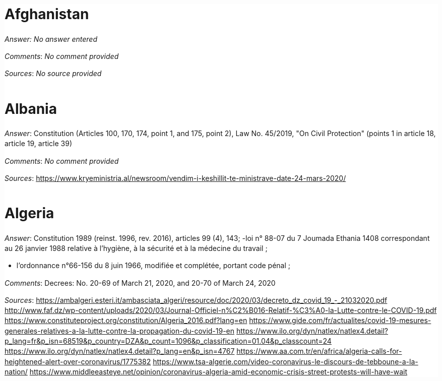 


# Afghanistan 

*Answer:* *No answer entered* 

*Comments*:
*No comment provided* 

*Sources*:
*No source provided*



# Albania 
*Answer*: Constitution (Articles 100, 170, 174, point 1, and 175, point 2),  Law No. 45/2019, "On Civil Protection" (points 1 in article 18, article 19,  article 39) 

*Comments*:
*No comment provided* 

*Sources*:
 https://www.kryeministria.al/newsroom/vendim-i-keshillit-te-ministrave-date-24-mars-2020/



# Algeria 
*Answer*: Constitution 1989 (reinst. 1996, rev. 2016), articles 99 (4), 143; 
-loi n° 88-07 du 7 Joumada Ethania 1408 correspondant au 26 janvier 1988 relative à l’hygiène, à la sécurité et à la médecine du travail ;
- l’ordonnance n°66-156 du 8 juin 1966, modifiée et complétée, portant code pénal ; 

*Comments*:
 Decrees: No. 20-69 of March 21, 2020, and 20-70 of March 24, 2020
 

*Sources*:
 https://ambalgeri.esteri.it/ambasciata_algeri/resource/doc/2020/03/decreto_dz_covid_19_-_21032020.pdf
http://www.faf.dz/wp-content/uploads/2020/03/Journal-Officiel-n%C2%B016-Relatif-%C3%A0-la-Lutte-contre-le-COVID-19.pdf
https://www.constituteproject.org/constitution/Algeria_2016.pdf?lang=en
https://www.gide.com/fr/actualites/covid-19-mesures-generales-relatives-a-la-lutte-contre-la-propagation-du-covid-19-en
https://www.ilo.org/dyn/natlex/natlex4.detail?p_lang=fr&p_isn=68519&p_country=DZA&p_count=1096&p_classification=01.04&p_classcount=24
https://www.ilo.org/dyn/natlex/natlex4.detail?p_lang=en&p_isn=4767
https://www.aa.com.tr/en/africa/algeria-calls-for-heightened-alert-over-coronavirus/1775382
https://www.tsa-algerie.com/video-coronavirus-le-discours-de-tebboune-a-la-nation/
https://www.middleeasteye.net/opinion/coronavirus-algeria-amid-economic-crisis-street-protests-will-have-wait


